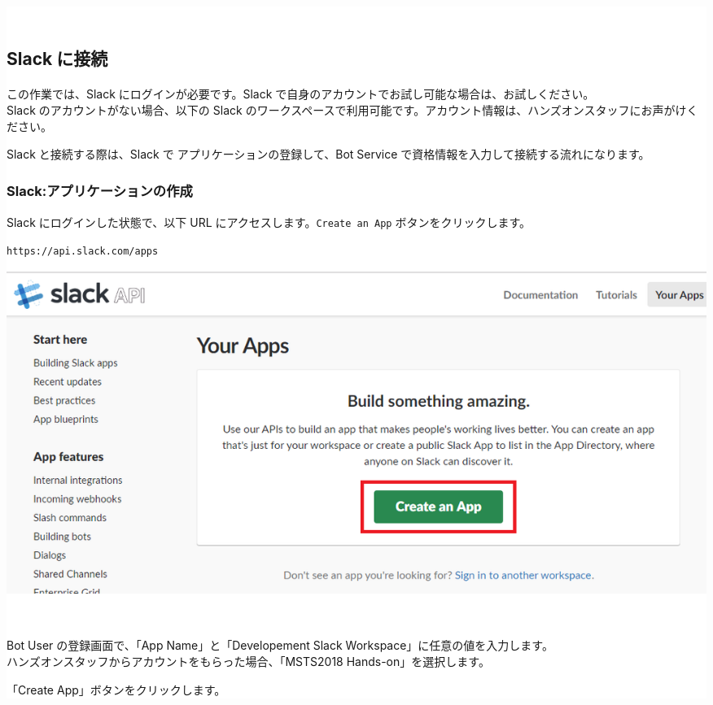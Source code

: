 &nbsp;

## Slack に接続

この作業では、Slack にログインが必要です。Slack で自身のアカウントでお試し可能な場合は、お試しください。  
Slack のアカウントがない場合、以下の Slack のワークスペースで利用可能です。アカウント情報は、ハンズオンスタッフにお声がけください。

Slack と接続する際は、Slack で アプリケーションの登録して、Bot Service で資格情報を入力して接続する流れになります。

### Slack:アプリケーションの作成

Slack にログインした状態で、以下 URL にアクセスします。`Create an App` ボタンをクリックします。

`https://api.slack.com/apps`

![cs01-03-1](../../../csharp/images/cs01-03-1.png)

&nbsp;

Bot User の登録画面で、「App Name」と「Developement Slack Workspace」に任意の値を入力します。  
ハンズオンスタッフからアカウントをもらった場合、「MSTS2018 Hands-on」を選択します。

「Create App」ボタンをクリックします。

